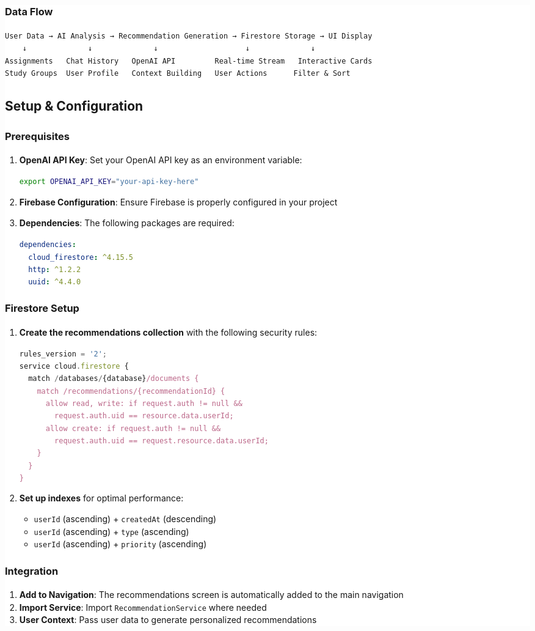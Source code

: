 ### Data Flow

```
User Data → AI Analysis → Recommendation Generation → Firestore Storage → UI Display
    ↓              ↓              ↓                    ↓              ↓
Assignments   Chat History   OpenAI API         Real-time Stream   Interactive Cards
Study Groups  User Profile   Context Building   User Actions      Filter & Sort
```

## Setup & Configuration

### Prerequisites

1. **OpenAI API Key**: Set your OpenAI API key as an environment variable:
   ```bash
   export OPENAI_API_KEY="your-api-key-here"
   ```

2. **Firebase Configuration**: Ensure Firebase is properly configured in your project

3. **Dependencies**: The following packages are required:
   ```yaml
   dependencies:
     cloud_firestore: ^4.15.5
     http: ^1.2.2
     uuid: ^4.4.0
   ```

### Firestore Setup

1. **Create the recommendations collection** with the following security rules:
   ```javascript
   rules_version = '2';
   service cloud.firestore {
     match /databases/{database}/documents {
       match /recommendations/{recommendationId} {
         allow read, write: if request.auth != null && 
           request.auth.uid == resource.data.userId;
         allow create: if request.auth != null && 
           request.auth.uid == request.resource.data.userId;
       }
     }
   }
   ```

2. **Set up indexes** for optimal performance:
   - `userId` (ascending) + `createdAt` (descending)
   - `userId` (ascending) + `type` (ascending)
   - `userId` (ascending) + `priority` (ascending)

### Integration

1. **Add to Navigation**: The recommendations screen is automatically added to the main navigation
2. **Import Service**: Import `RecommendationService` where needed
3. **User Context**: Pass user data to generate personalized recommendations
